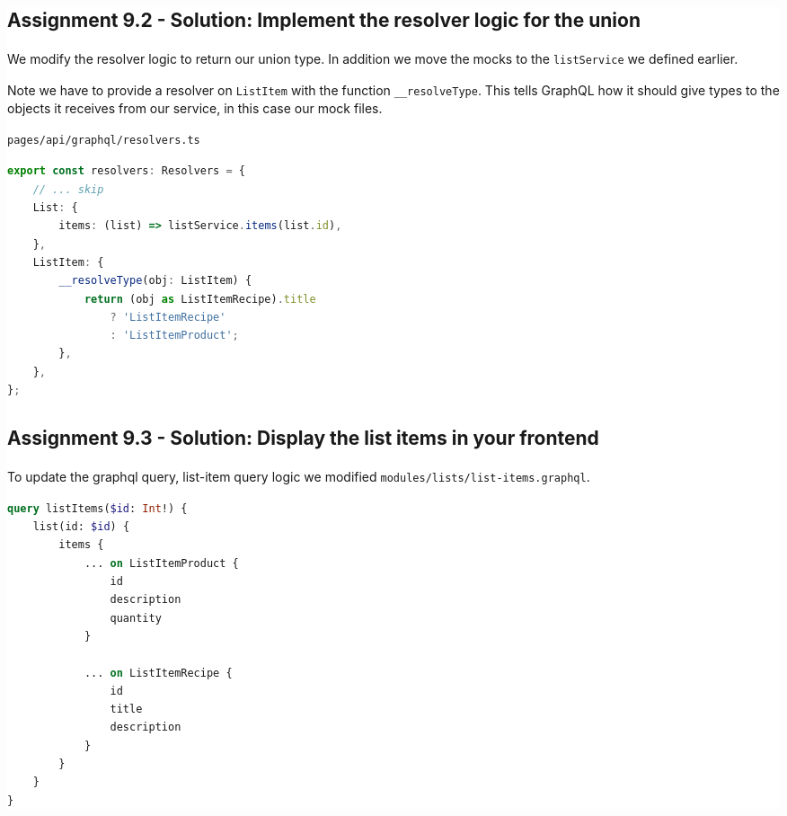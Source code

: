 
## Assignment 9.2 - Solution: Implement the resolver logic for the union

We modify the resolver logic to return our union type. In addition we move the mocks to the `listService` we defined earlier.

Note we have to provide a resolver on `ListItem` with the function `__resolveType`. This tells GraphQL how it should give types to the objects it receives from our service, in this case our mock files.

`pages/api/graphql/resolvers.ts`

```typescript
export const resolvers: Resolvers = {
    // ... skip
    List: {
        items: (list) => listService.items(list.id),
    },
    ListItem: {
        __resolveType(obj: ListItem) {
            return (obj as ListItemRecipe).title
                ? 'ListItemRecipe'
                : 'ListItemProduct';
        },
    },
};
```

## Assignment 9.3 - Solution: Display the list items in your frontend

To update the graphql query, list-item query logic we modified
`modules/lists/list-items.graphql`.

```graphql
query listItems($id: Int!) {
    list(id: $id) {
        items {
            ... on ListItemProduct {
                id
                description
                quantity
            }

            ... on ListItemRecipe {
                id
                title
                description
            }
        }
    }
}
```
